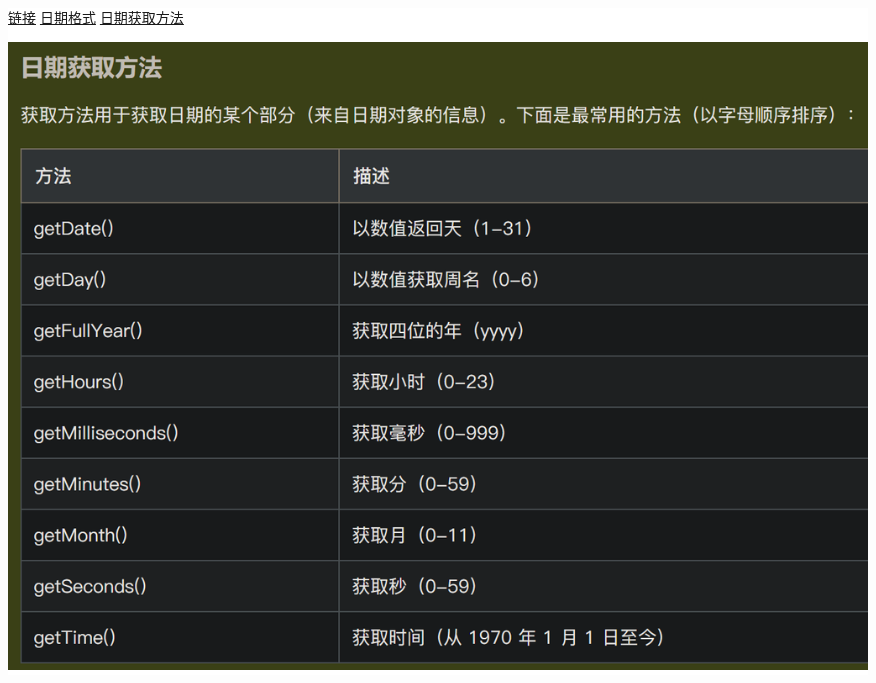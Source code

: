 [链接](https://www.w3school.com.cn/js/js_dates.asp)
[日期格式](https://www.w3school.com.cn/js/js_date_formats.asp)
[日期获取方法](https://www.w3school.com.cn/js/js_date_methods.asp)

![](resources/2024-09-19-21-27-46.png)